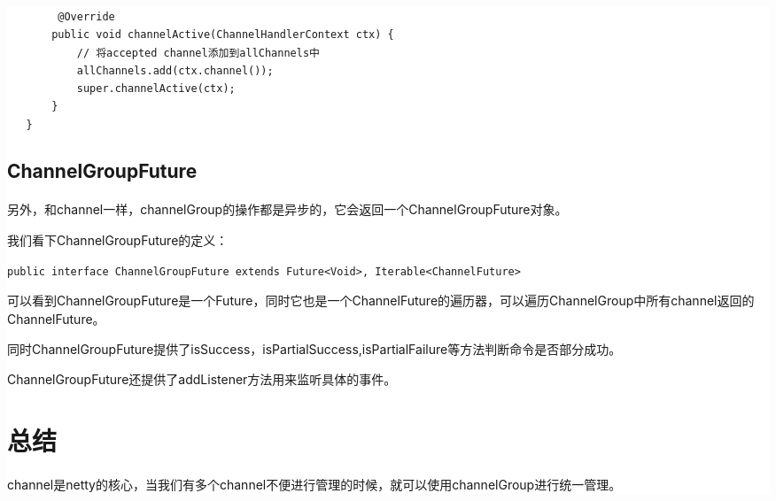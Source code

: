 ```
        @Override
       public void channelActive(ChannelHandlerContext ctx) {
           // 将accepted channel添加到allChannels中
           allChannels.add(ctx.channel());
           super.channelActive(ctx);
       }
   }
```

## ChannelGroupFuture

另外，和channel一样，channelGroup的操作都是异步的，它会返回一个ChannelGroupFuture对象。

我们看下ChannelGroupFuture的定义：

```
public interface ChannelGroupFuture extends Future<Void>, Iterable<ChannelFuture>
```

可以看到ChannelGroupFuture是一个Future，同时它也是一个ChannelFuture的遍历器，可以遍历ChannelGroup中所有channel返回的ChannelFuture。

同时ChannelGroupFuture提供了isSuccess，isPartialSuccess,isPartialFailure等方法判断命令是否部分成功。

ChannelGroupFuture还提供了addListener方法用来监听具体的事件。

# 总结

channel是netty的核心，当我们有多个channel不便进行管理的时候，就可以使用channelGroup进行统一管理。

